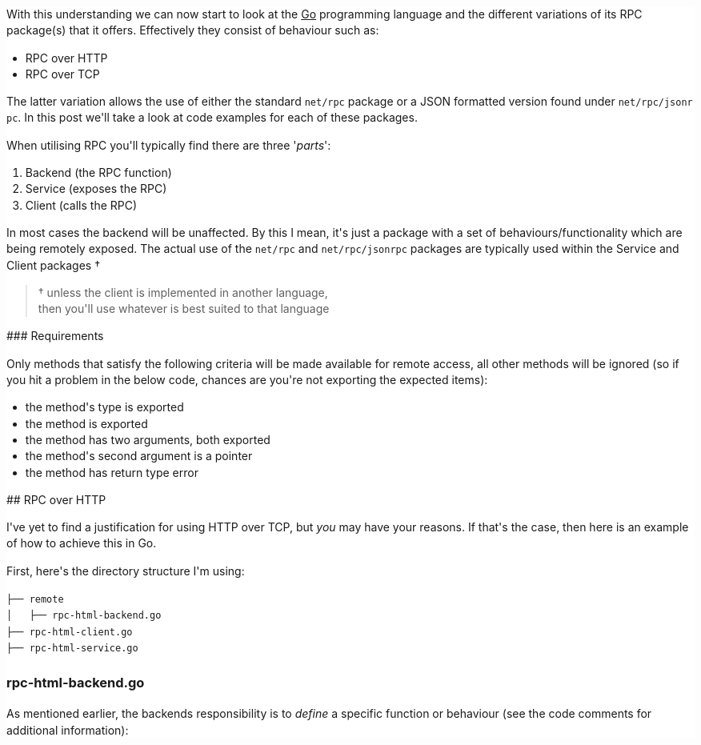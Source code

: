 With this understanding we can now start to look at the [Go](https://golang.org/) programming language and the different variations of its RPC package(s) that it offers. Effectively they consist of behaviour such as:

- RPC over HTTP
- RPC over TCP

The latter variation allows the use of either the standard `net/rpc` package or a JSON formatted version found under `net/rpc/jsonrpc`. In this post we'll take a look at code examples for each of these packages.

When utilising RPC you'll typically find there are three '*parts*':

1. Backend (the RPC function)
2. Service (exposes the RPC)
3. Client (calls the RPC) 

In most cases the backend will be unaffected. By this I mean, it's just a package with a set of behaviours/functionality which are being remotely exposed. The actual use of the `net/rpc` and `net/rpc/jsonrpc` packages are typically used within the Service and Client packages †

> † unless the client is implemented in another language,  
> then you'll use whatever is best suited to that language

<div id="4"></div>
### Requirements

Only methods that satisfy the following criteria will be made available for remote access, all other methods will be ignored (so if you hit a problem in the below code, chances are you're not exporting the expected items):

- the method's type is exported
- the method is exported
- the method has two arguments, both exported
- the method's second argument is a pointer
- the method has return type error

<div id="5"></div>
## RPC over HTTP

I've yet to find a justification for using HTTP over TCP, but *you* may have your reasons. If that's the case, then here is an example of how to achieve this in Go.

First, here's the directory structure I'm using:

```
├── remote
│   ├── rpc-html-backend.go
├── rpc-html-client.go
├── rpc-html-service.go
```

### rpc-html-backend.go

As mentioned earlier, the backends responsibility is to *define* a specific function or behaviour (see the code comments for additional information):
